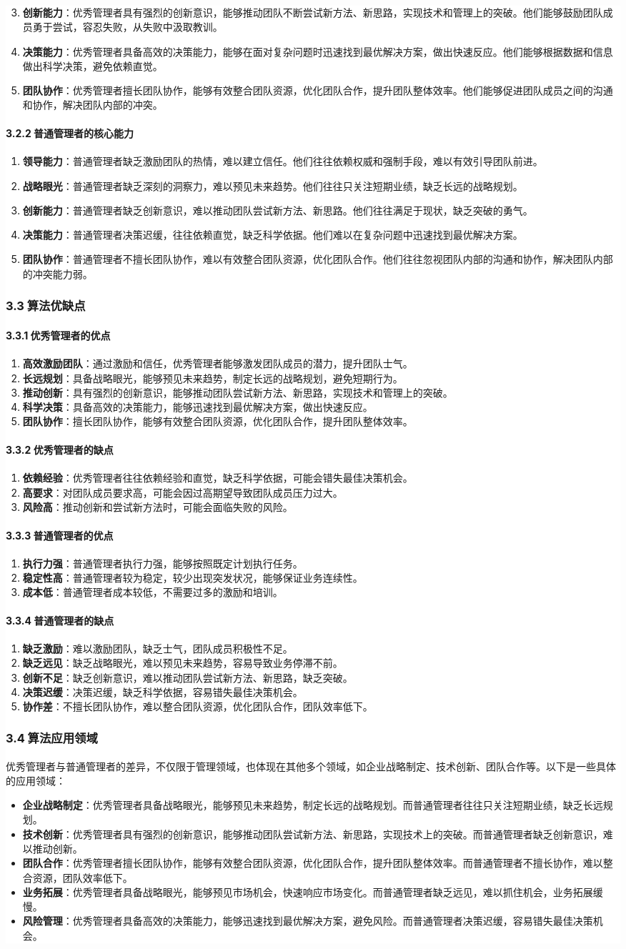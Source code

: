 3. **创新能力**：优秀管理者具有强烈的创新意识，能够推动团队不断尝试新方法、新思路，实现技术和管理上的突破。他们能够鼓励团队成员勇于尝试，容忍失败，从失败中汲取教训。

4. **决策能力**：优秀管理者具备高效的决策能力，能够在面对复杂问题时迅速找到最优解决方案，做出快速反应。他们能够根据数据和信息做出科学决策，避免依赖直觉。

5. **团队协作**：优秀管理者擅长团队协作，能够有效整合团队资源，优化团队合作，提升团队整体效率。他们能够促进团队成员之间的沟通和协作，解决团队内部的冲突。

#### 3.2.2 普通管理者的核心能力

1. **领导能力**：普通管理者缺乏激励团队的热情，难以建立信任。他们往往依赖权威和强制手段，难以有效引导团队前进。

2. **战略眼光**：普通管理者缺乏深刻的洞察力，难以预见未来趋势。他们往往只关注短期业绩，缺乏长远的战略规划。

3. **创新能力**：普通管理者缺乏创新意识，难以推动团队尝试新方法、新思路。他们往往满足于现状，缺乏突破的勇气。

4. **决策能力**：普通管理者决策迟缓，往往依赖直觉，缺乏科学依据。他们难以在复杂问题中迅速找到最优解决方案。

5. **团队协作**：普通管理者不擅长团队协作，难以有效整合团队资源，优化团队合作。他们往往忽视团队内部的沟通和协作，解决团队内部的冲突能力弱。

### 3.3 算法优缺点

#### 3.3.1 优秀管理者的优点

1. **高效激励团队**：通过激励和信任，优秀管理者能够激发团队成员的潜力，提升团队士气。
2. **长远规划**：具备战略眼光，能够预见未来趋势，制定长远的战略规划，避免短期行为。
3. **推动创新**：具有强烈的创新意识，能够推动团队尝试新方法、新思路，实现技术和管理上的突破。
4. **科学决策**：具备高效的决策能力，能够迅速找到最优解决方案，做出快速反应。
5. **团队协作**：擅长团队协作，能够有效整合团队资源，优化团队合作，提升团队整体效率。

#### 3.3.2 优秀管理者的缺点

1. **依赖经验**：优秀管理者往往依赖经验和直觉，缺乏科学依据，可能会错失最佳决策机会。
2. **高要求**：对团队成员要求高，可能会因过高期望导致团队成员压力过大。
3. **风险高**：推动创新和尝试新方法时，可能会面临失败的风险。

#### 3.3.3 普通管理者的优点

1. **执行力强**：普通管理者执行力强，能够按照既定计划执行任务。
2. **稳定性高**：普通管理者较为稳定，较少出现突发状况，能够保证业务连续性。
3. **成本低**：普通管理者成本较低，不需要过多的激励和培训。

#### 3.3.4 普通管理者的缺点

1. **缺乏激励**：难以激励团队，缺乏士气，团队成员积极性不足。
2. **缺乏远见**：缺乏战略眼光，难以预见未来趋势，容易导致业务停滞不前。
3. **创新不足**：缺乏创新意识，难以推动团队尝试新方法、新思路，缺乏突破。
4. **决策迟缓**：决策迟缓，缺乏科学依据，容易错失最佳决策机会。
5. **协作差**：不擅长团队协作，难以整合团队资源，优化团队合作，团队效率低下。

### 3.4 算法应用领域

优秀管理者与普通管理者的差异，不仅限于管理领域，也体现在其他多个领域，如企业战略制定、技术创新、团队合作等。以下是一些具体的应用领域：

- **企业战略制定**：优秀管理者具备战略眼光，能够预见未来趋势，制定长远的战略规划。而普通管理者往往只关注短期业绩，缺乏长远规划。
- **技术创新**：优秀管理者具有强烈的创新意识，能够推动团队尝试新方法、新思路，实现技术上的突破。而普通管理者缺乏创新意识，难以推动创新。
- **团队合作**：优秀管理者擅长团队协作，能够有效整合团队资源，优化团队合作，提升团队整体效率。而普通管理者不擅长协作，难以整合资源，团队效率低下。
- **业务拓展**：优秀管理者具备战略眼光，能够预见市场机会，快速响应市场变化。而普通管理者缺乏远见，难以抓住机会，业务拓展缓慢。
- **风险管理**：优秀管理者具备高效的决策能力，能够迅速找到最优解决方案，避免风险。而普通管理者决策迟缓，容易错失最佳决策机会。
